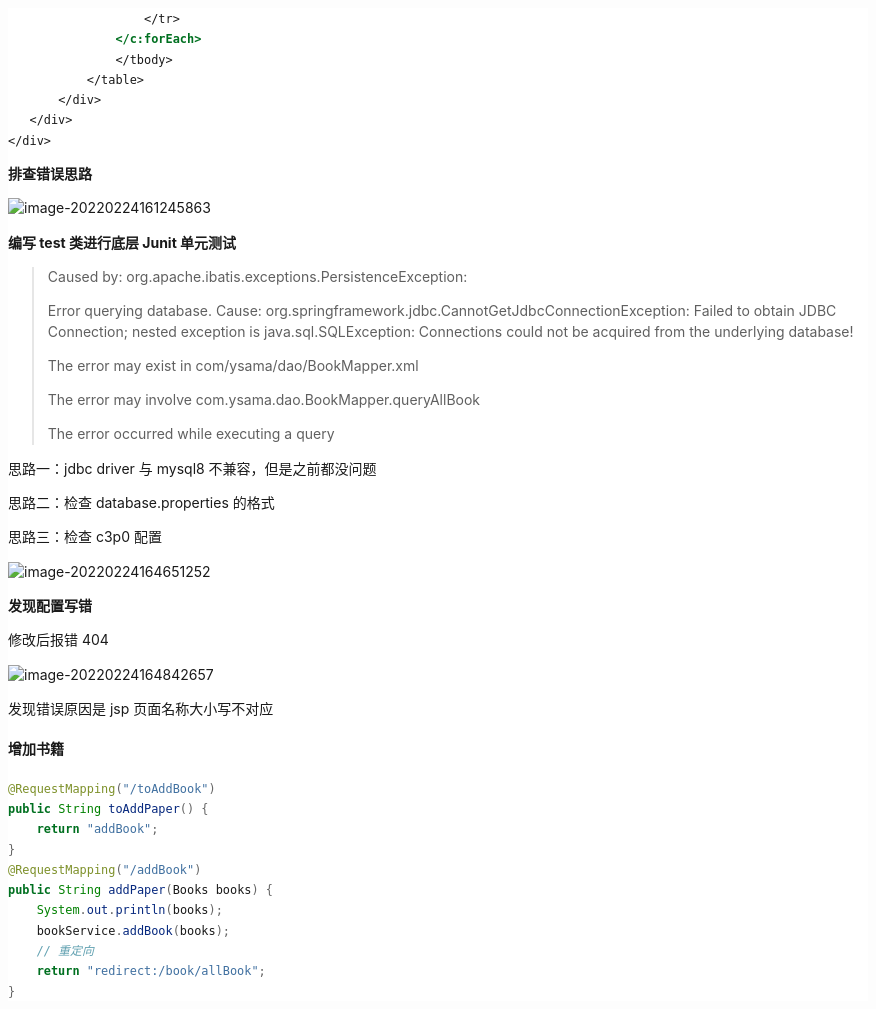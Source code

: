 ```jsp
                   </tr>
               </c:forEach>
               </tbody>
           </table>
       </div>
   </div>
</div>
```

**排查错误思路**

![image-20220224161245863](https://cdn.jsdelivr.net/gh/Nova-mist/HexoBlogResources@main/images/2022/image-20220224161245863.png)

**编写 test 类进行底层 Junit 单元测试**

>   Caused by: org.apache.ibatis.exceptions.PersistenceException: 
>
>   Error querying database.  Cause: org.springframework.jdbc.CannotGetJdbcConnectionException: Failed to obtain JDBC Connection; nested exception is java.sql.SQLException: Connections could not be acquired from the underlying database!
>
>   The error may exist in com/ysama/dao/BookMapper.xml
>
>   The error may involve com.ysama.dao.BookMapper.queryAllBook
>
>   The error occurred while executing a query

思路一：jdbc driver 与 mysql8 不兼容，但是之前都没问题

思路二：检查 database.properties 的格式

思路三：检查 c3p0 配置

![image-20220224164651252](https://cdn.jsdelivr.net/gh/Nova-mist/HexoBlogResources@main/images/2022/image-20220224164651252.png)

**发现配置写错**

修改后报错 404

![image-20220224164842657](https://cdn.jsdelivr.net/gh/Nova-mist/HexoBlogResources@main/images/2022/image-20220224164842657.png)

发现错误原因是 jsp 页面名称大小写不对应

#### 增加书籍

```java
@RequestMapping("/toAddBook")
public String toAddPaper() {
    return "addBook";
}
@RequestMapping("/addBook")
public String addPaper(Books books) {
    System.out.println(books);
    bookService.addBook(books);
    // 重定向
    return "redirect:/book/allBook";
}
```
